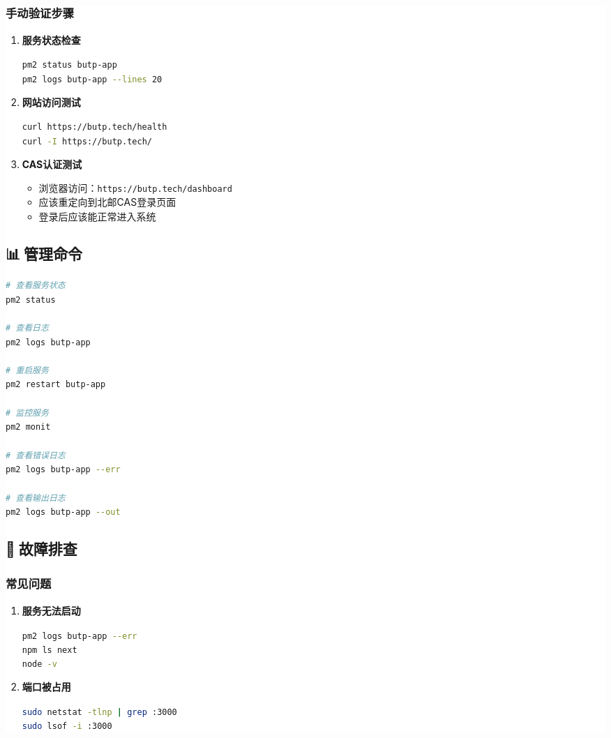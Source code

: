 ### 手动验证步骤

1. **服务状态检查**
   ```bash
   pm2 status butp-app
   pm2 logs butp-app --lines 20
   ```

2. **网站访问测试**
   ```bash
   curl https://butp.tech/health
   curl -I https://butp.tech/
   ```

3. **CAS认证测试**
   - 浏览器访问：`https://butp.tech/dashboard`
   - 应该重定向到北邮CAS登录页面
   - 登录后应该能正常进入系统

## 📊 管理命令

```bash
# 查看服务状态
pm2 status

# 查看日志
pm2 logs butp-app

# 重启服务
pm2 restart butp-app

# 监控服务
pm2 monit

# 查看错误日志
pm2 logs butp-app --err

# 查看输出日志
pm2 logs butp-app --out
```

## 🔧 故障排查

### 常见问题

1. **服务无法启动**
   ```bash
   pm2 logs butp-app --err
   npm ls next
   node -v
   ```

2. **端口被占用**
   ```bash
   sudo netstat -tlnp | grep :3000
   sudo lsof -i :3000
   ```
